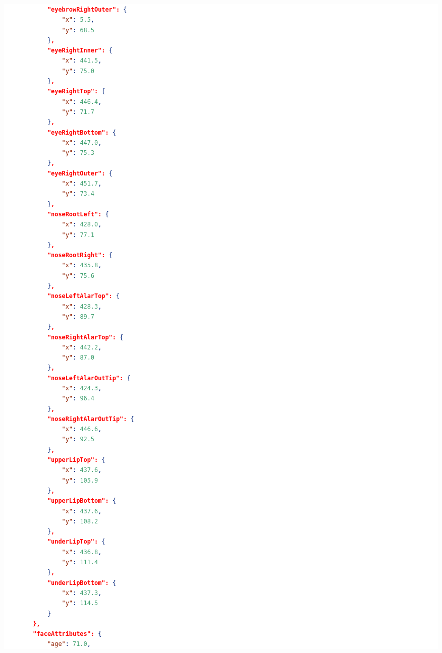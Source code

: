 ```json
            "eyebrowRightOuter": {
                "x": 5.5,
                "y": 68.5 
            },
            "eyeRightInner": {
                "x": 441.5,
                "y": 75.0 
            },
            "eyeRightTop": {
                "x": 446.4,
                "y": 71.7 
            },
            "eyeRightBottom": {
                "x": 447.0,
                "y": 75.3 
            },
            "eyeRightOuter": {
                "x": 451.7,
                "y": 73.4 
            },
            "noseRootLeft": {
                "x": 428.0,
                "y": 77.1 
            },
            "noseRootRight": {
                "x": 435.8,
                "y": 75.6 
            },
            "noseLeftAlarTop": {
                "x": 428.3,
                "y": 89.7 
            },
            "noseRightAlarTop": {
                "x": 442.2,
                "y": 87.0 
            },
            "noseLeftAlarOutTip": {
                "x": 424.3,
                "y": 96.4 
            },
            "noseRightAlarOutTip": {
                "x": 446.6,
                "y": 92.5 
            },
            "upperLipTop": {
                "x": 437.6,
                "y": 105.9 
            },
            "upperLipBottom": {
                "x": 437.6,
                "y": 108.2 
            },
            "underLipTop": {
                "x": 436.8,
                "y": 111.4 
            },
            "underLipBottom": {
                "x": 437.3,
                "y": 114.5 
            }
        },
        "faceAttributes": {
            "age": 71.0,
```